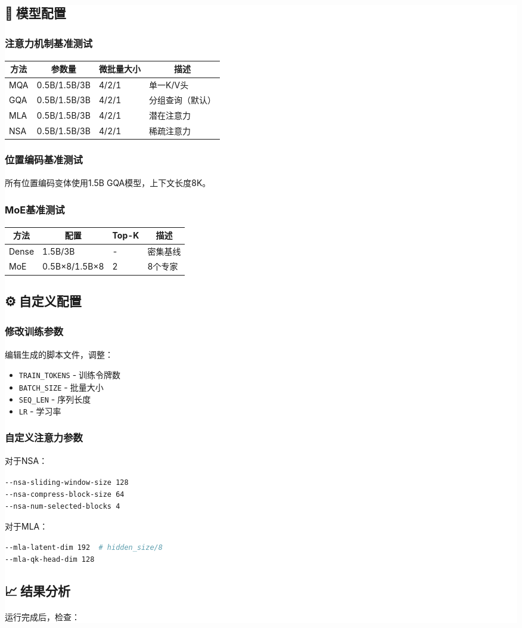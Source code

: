 ## 🎯 模型配置

### 注意力机制基准测试
| 方法 | 参数量 | 微批量大小 | 描述 |
|------|--------|------------|------|
| MQA  | 0.5B/1.5B/3B | 4/2/1 | 单一K/V头 |
| GQA  | 0.5B/1.5B/3B | 4/2/1 | 分组查询（默认） |
| MLA  | 0.5B/1.5B/3B | 4/2/1 | 潜在注意力 |
| NSA  | 0.5B/1.5B/3B | 4/2/1 | 稀疏注意力 |

### 位置编码基准测试
所有位置编码变体使用1.5B GQA模型，上下文长度8K。

### MoE基准测试
| 方法 | 配置 | Top-K | 描述 |
|------|------|-------|------|
| Dense | 1.5B/3B | - | 密集基线 |
| MoE | 0.5B×8/1.5B×8 | 2 | 8个专家 |

## ⚙️ 自定义配置

### 修改训练参数
编辑生成的脚本文件，调整：
- `TRAIN_TOKENS` - 训练令牌数
- `BATCH_SIZE` - 批量大小
- `SEQ_LEN` - 序列长度
- `LR` - 学习率

### 自定义注意力参数
对于NSA：
```bash
--nsa-sliding-window-size 128
--nsa-compress-block-size 64
--nsa-num-selected-blocks 4
```

对于MLA：
```bash
--mla-latent-dim 192  # hidden_size/8
--mla-qk-head-dim 128
```

## 📈 结果分析

运行完成后，检查：
